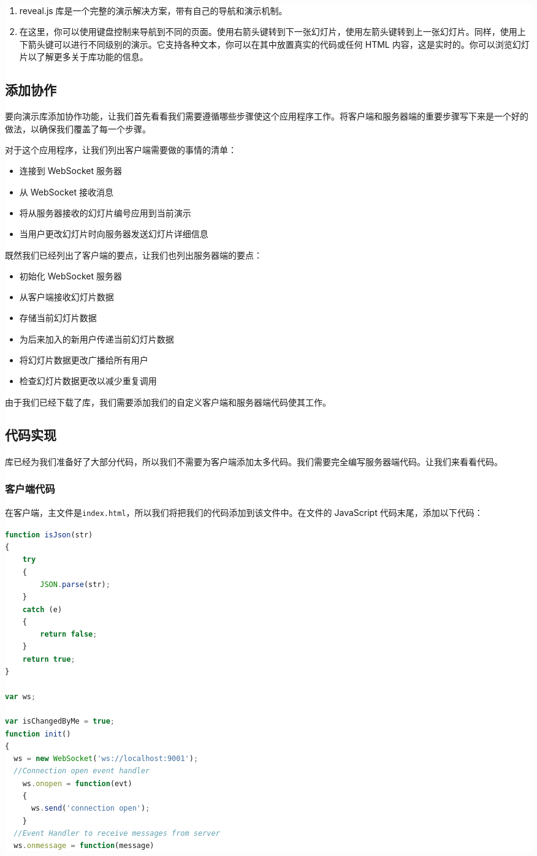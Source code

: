 1.  reveal.js 库是一个完整的演示解决方案，带有自己的导航和演示机制。

1.  在这里，你可以使用键盘控制来导航到不同的页面。使用右箭头键转到下一张幻灯片，使用左箭头键转到上一张幻灯片。同样，使用上下箭头键可以进行不同级别的演示。它支持各种文本，你可以在其中放置真实的代码或任何 HTML 内容，这是实时的。你可以浏览幻灯片以了解更多关于库功能的信息。

## 添加协作

要向演示库添加协作功能，让我们首先看看我们需要遵循哪些步骤使这个应用程序工作。将客户端和服务器端的重要步骤写下来是一个好的做法，以确保我们覆盖了每一个步骤。

对于这个应用程序，让我们列出客户端需要做的事情的清单：

+   连接到 WebSocket 服务器

+   从 WebSocket 接收消息

+   将从服务器接收的幻灯片编号应用到当前演示

+   当用户更改幻灯片时向服务器发送幻灯片详细信息

既然我们已经列出了客户端的要点，让我们也列出服务器端的要点：

+   初始化 WebSocket 服务器

+   从客户端接收幻灯片数据

+   存储当前幻灯片数据

+   为后来加入的新用户传递当前幻灯片数据

+   将幻灯片数据更改广播给所有用户

+   检查幻灯片数据更改以减少重复调用

由于我们已经下载了库，我们需要添加我们的自定义客户端和服务器端代码使其工作。

## 代码实现

库已经为我们准备好了大部分代码，所以我们不需要为客户端添加太多代码。我们需要完全编写服务器端代码。让我们来看看代码。

### 客户端代码

在客户端，主文件是`index.html`，所以我们将把我们的代码添加到该文件中。在文件的 JavaScript 代码末尾，添加以下代码：

```js
function isJson(str)
{
    try 
    {
        JSON.parse(str);
    }
    catch (e)
    {
        return false;
    }
    return true;
}

var ws;

var isChangedByMe = true;
function init()
{
  ws = new WebSocket('ws://localhost:9001');
  //Connection open event handler
    ws.onopen = function(evt) 
    {
      ws.send('connection open');
    }
  //Event Handler to receive messages from server
  ws.onmessage = function(message)
```